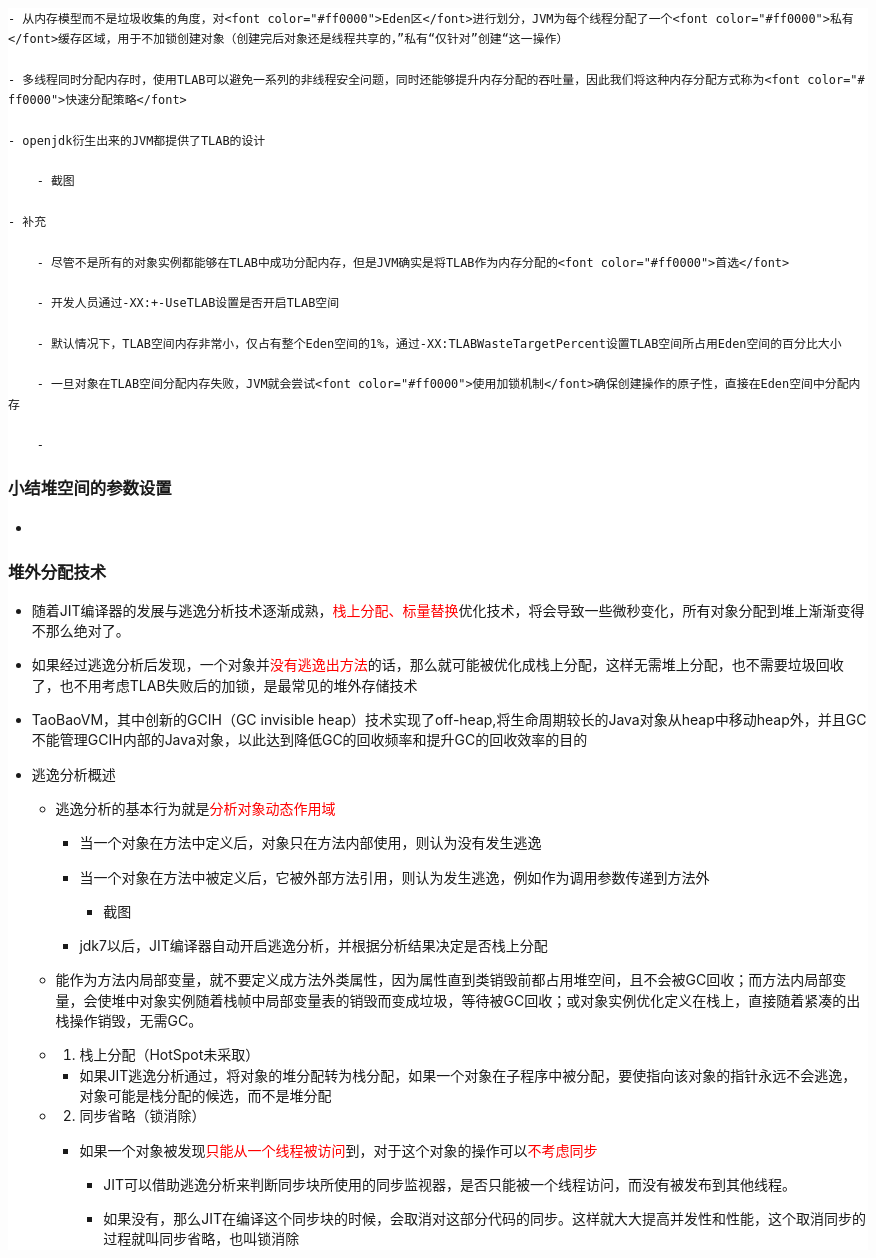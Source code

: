 	- 从内存模型而不是垃圾收集的角度，对<font color="#ff0000">Eden区</font>进行划分，JVM为每个线程分配了一个<font color="#ff0000">私有</font>缓存区域，用于不加锁创建对象（创建完后对象还是线程共享的，”私有“仅针对”创建“这一操作）

	- 多线程同时分配内存时，使用TLAB可以避免一系列的非线程安全问题，同时还能够提升内存分配的吞吐量，因此我们将这种内存分配方式称为<font color="#ff0000">快速分配策略</font>

	- openjdk衍生出来的JVM都提供了TLAB的设计

		- 截图

	- 补充

		- 尽管不是所有的对象实例都能够在TLAB中成功分配内存，但是JVM确实是将TLAB作为内存分配的<font color="#ff0000">首选</font>

		- 开发人员通过-XX:+-UseTLAB设置是否开启TLAB空间

		- 默认情况下，TLAB空间内存非常小，仅占有整个Eden空间的1%，通过-XX:TLABWasteTargetPercent设置TLAB空间所占用Eden空间的百分比大小

		- 一旦对象在TLAB空间分配内存失败，JVM就会尝试<font color="#ff0000">使用加锁机制</font>确保创建操作的原子性，直接在Eden空间中分配内存

		- 

### 小结堆空间的参数设置

- 

### 堆外分配技术

- 随着JIT编译器的发展与逃逸分析技术逐渐成熟，<font color="#ff0000">栈上分配、标量替换</font>优化技术，将会导致一些微秒变化，所有对象分配到堆上渐渐变得不那么绝对了。

- 如果经过逃逸分析后发现，一个对象并<font color="#ff0000">没有逃逸出方法</font>的话，那么就可能被优化成栈上分配，这样无需堆上分配，也不需要垃圾回收了，也不用考虑TLAB失败后的加锁，是最常见的堆外存储技术

- TaoBaoVM，其中创新的GCIH（GC invisible heap）技术实现了off-heap,将生命周期较长的Java对象从heap中移动heap外，并且GC不能管理GCIH内部的Java对象，以此达到降低GC的回收频率和提升GC的回收效率的目的

- 逃逸分析概述

	- 逃逸分析的基本行为就是<font color="#ff0000">分析对象动态作用域</font>

		- 当一个对象在方法中定义后，对象只在方法内部使用，则认为没有发生逃逸

		- 当一个对象在方法中被定义后，它被外部方法引用，则认为发生逃逸，例如作为调用参数传递到方法外

			- 截图

		- jdk7以后，JIT编译器自动开启逃逸分析，并根据分析结果决定是否栈上分配

	- 能作为方法内局部变量，就不要定义成方法外类属性，因为属性直到类销毁前都占用堆空间，且不会被GC回收；而方法内局部变量，会使堆中对象实例随着栈帧中局部变量表的销毁而变成垃圾，等待被GC回收；或对象实例优化定义在栈上，直接随着紧凑的出栈操作销毁，无需GC。

	- 1. 栈上分配（HotSpot未采取）

		- 如果JIT逃逸分析通过，将对象的堆分配转为栈分配，如果一个对象在子程序中被分配，要使指向该对象的指针永远不会逃逸，对象可能是栈分配的候选，而不是堆分配

	- 2. 同步省略（锁消除）

		- 如果一个对象被发现<font color="#ff0000">只能从一个线程被访问</font>到，对于这个对象的操作可以<font color="#ff0000">不考虑同步</font>

			- JIT可以借助逃逸分析来判断同步块所使用的同步监视器，是否只能被一个线程访问，而没有被发布到其他线程。

			- 如果没有，那么JIT在编译这个同步块的时候，会取消对这部分代码的同步。这样就大大提高并发性和性能，这个取消同步的过程就叫同步省略，也叫锁消除
